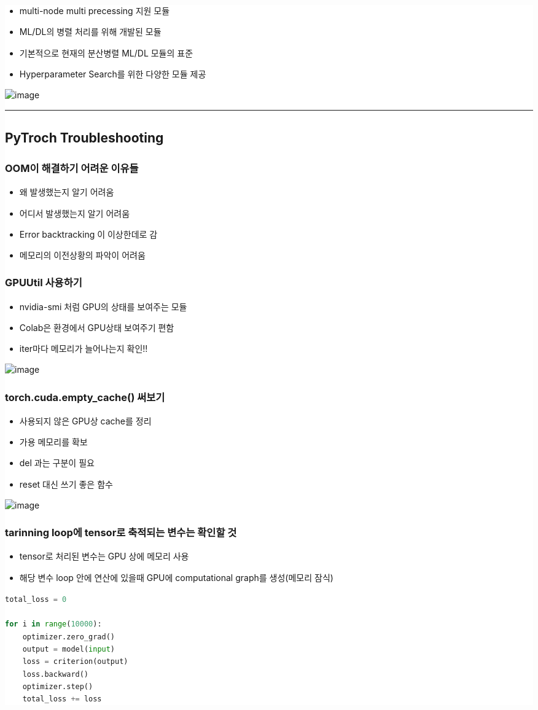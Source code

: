 - multi-node multi precessing 지원 모듈

- ML/DL의 병렬 처리를 위해 개발된 모듈

- 기본적으로 현재의 분산병렬 ML/DL 모듈의 표준

- Hyperparameter Search를 위한 다양한 모듈 제공

![image](https://user-images.githubusercontent.com/61610411/130169631-5f8f631d-6210-4e69-839b-7d34a26a7682.png)

---


## PyTroch Troubleshooting


### OOM이 해결하기 어려운 이유들


- 왜 발생했는지 알기 어려움

- 어디서 발생했는지 알기 어려움

- Error backtracking 이 이상한데로 감

- 메모리의 이전상황의 파악이 어려움


### GPUUtil 사용하기

- nvidia-smi 처럼 GPU의 상태를 보여주는 모듈

- Colab은 환경에서 GPU상태 보여주기 편함

- iter마다 메모리가 늘어나는지 확인!!

![image](https://user-images.githubusercontent.com/61610411/130171485-ad07c927-75ba-4557-9a15-d08b670a4855.png)


### torch.cuda.empty_cache() 써보기

- 사용되지 않은 GPU상 cache를 정리

- 가용 메모리를 확보

- del 과는 구분이 필요

- reset 대신 쓰기 좋은 함수

![image](https://user-images.githubusercontent.com/61610411/130171835-5dbd6cfb-ecab-412e-864d-cc94721253eb.png)


### tarinning loop에 tensor로 축적되는 변수는 확인할 것

- tensor로 처리된 변수는 GPU 상에 메모리 사용

- 해당 변수 loop 안에 연산에 있을때 GPU에 computational graph를 생성(메모리 잠식)

```py
total_loss = 0

for i in range(10000):
    optimizer.zero_grad()
    output = model(input)
    loss = criterion(output)
    loss.backward()
    optimizer.step()
    total_loss += loss
```
